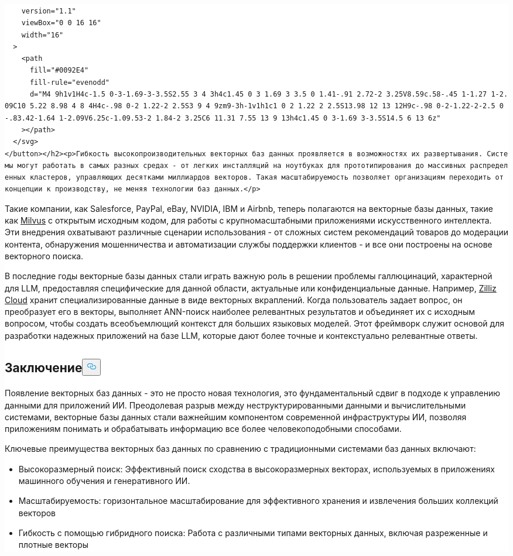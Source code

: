         version="1.1"
        viewBox="0 0 16 16"
        width="16"
      >
        <path
          fill="#0092E4"
          fill-rule="evenodd"
          d="M4 9h1v1H4c-1.5 0-3-1.69-3-3.5S2.55 3 4 3h4c1.45 0 3 1.69 3 3.5 0 1.41-.91 2.72-2 3.25V8.59c.58-.45 1-1.27 1-2.09C10 5.22 8.98 4 8 4H4c-.98 0-2 1.22-2 2.5S3 9 4 9zm9-3h-1v1h1c1 0 2 1.22 2 2.5S13.98 12 13 12H9c-.98 0-2-1.22-2-2.5 0-.83.42-1.64 1-2.09V6.25c-1.09.53-2 1.84-2 3.25C6 11.31 7.55 13 9 13h4c1.45 0 3-1.69 3-3.5S14.5 6 13 6z"
        ></path>
      </svg>
    </button></h2><p>Гибкость высокопроизводительных векторных баз данных проявляется в возможностях их развертывания. Системы могут работать в самых разных средах - от легких инсталляций на ноутбуках для прототипирования до массивных распределенных кластеров, управляющих десятками миллиардов векторов. Такая масштабируемость позволяет организациям переходить от концепции к производству, не меняя технологии баз данных.</p>
<p>Такие компании, как Salesforce, PayPal, eBay, NVIDIA, IBM и Airbnb, теперь полагаются на векторные базы данных, такие как <a href="https://milvus.io/">Milvus</a> с открытым исходным кодом, для работы с крупномасштабными приложениями искусственного интеллекта. Эти внедрения охватывают различные сценарии использования - от сложных систем рекомендаций товаров до модерации контента, обнаружения мошенничества и автоматизации службы поддержки клиентов - и все они построены на основе векторного поиска.</p>
<p>В последние годы векторные базы данных стали играть важную роль в решении проблемы галлюцинаций, характерной для LLM, предоставляя специфические для данной области, актуальные или конфиденциальные данные. Например, <a href="https://zilliz.com/cloud">Zilliz Cloud</a> хранит специализированные данные в виде векторных вкраплений. Когда пользователь задает вопрос, он преобразует его в векторы, выполняет ANN-поиск наиболее релевантных результатов и объединяет их с исходным вопросом, чтобы создать всеобъемлющий контекст для больших языковых моделей. Этот фреймворк служит основой для разработки надежных приложений на базе LLM, которые дают более точные и контекстуально релевантные ответы.</p>
<h2 id="Conclusion" class="common-anchor-header">Заключение<button data-href="#Conclusion" class="anchor-icon" translate="no">
      <svg translate="no"
        aria-hidden="true"
        focusable="false"
        height="20"
        version="1.1"
        viewBox="0 0 16 16"
        width="16"
      >
        <path
          fill="#0092E4"
          fill-rule="evenodd"
          d="M4 9h1v1H4c-1.5 0-3-1.69-3-3.5S2.55 3 4 3h4c1.45 0 3 1.69 3 3.5 0 1.41-.91 2.72-2 3.25V8.59c.58-.45 1-1.27 1-2.09C10 5.22 8.98 4 8 4H4c-.98 0-2 1.22-2 2.5S3 9 4 9zm9-3h-1v1h1c1 0 2 1.22 2 2.5S13.98 12 13 12H9c-.98 0-2-1.22-2-2.5 0-.83.42-1.64 1-2.09V6.25c-1.09.53-2 1.84-2 3.25C6 11.31 7.55 13 9 13h4c1.45 0 3-1.69 3-3.5S14.5 6 13 6z"
        ></path>
      </svg>
    </button></h2><p>Появление векторных баз данных - это не просто новая технология, это фундаментальный сдвиг в подходе к управлению данными для приложений ИИ. Преодолевая разрыв между неструктурированными данными и вычислительными системами, векторные базы данных стали важнейшим компонентом современной инфраструктуры ИИ, позволяя приложениям понимать и обрабатывать информацию все более человекоподобными способами.</p>
<p>Ключевые преимущества векторных баз данных по сравнению с традиционными системами баз данных включают:</p>
<ul>
<li><p>Высокоразмерный поиск: Эффективный поиск сходства в высокоразмерных векторах, используемых в приложениях машинного обучения и генеративного ИИ.</p></li>
<li><p>Масштабируемость: горизонтальное масштабирование для эффективного хранения и извлечения больших коллекций векторов</p></li>
<li><p>Гибкость с помощью гибридного поиска: Работа с различными типами векторных данных, включая разреженные и плотные векторы</p></li>